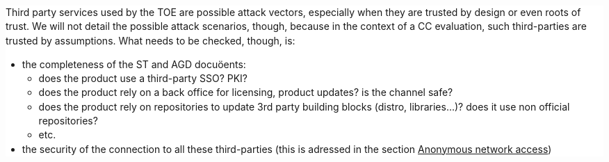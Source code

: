 Third party services used by the TOE are possible attack vectors, especially when they are trusted by design or even roots of trust. We will not detail the possible attack scenarios, though, because in the context of a CC evaluation, such third-parties are trusted by assumptions. What needs to be checked, though, is:
 - the completeness of the ST and AGD docuöents:
	 - does the product use a third-party SSO? PKI?
	 - does the product rely on a back office for licensing, product updates? is the channel safe? 
	 - does the product rely on repositories to update 3rd party building blocks (distro, libraries...)? does it use non official repositories? 
	 - etc.
 - the security of the connection to all these third-parties (this is adressed in the section [Anonymous network access](#anonymous-network-access))



